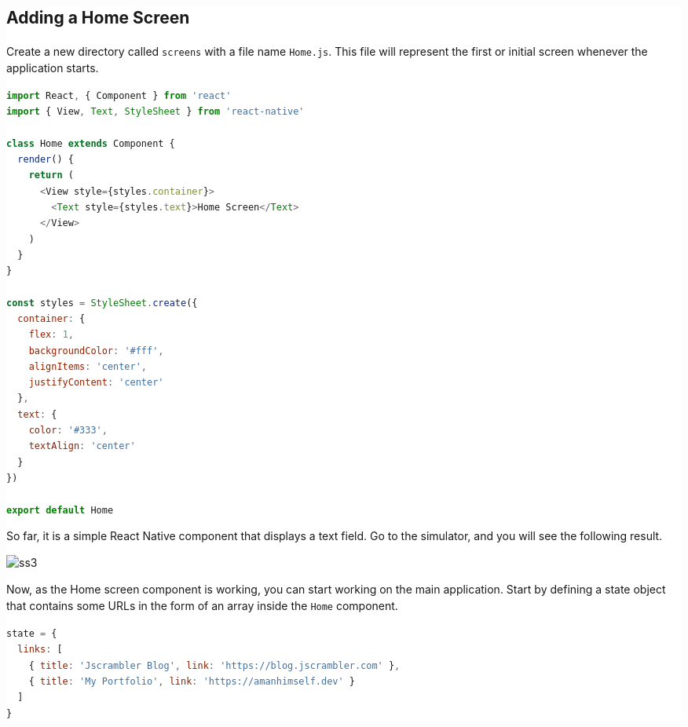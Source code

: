 ## Adding a Home Screen

Create a new directory called `screens` with a file name `Home.js`. This file will represent the first or initial screen whenever the application starts.

```js
import React, { Component } from 'react'
import { View, Text, StyleSheet } from 'react-native'

class Home extends Component {
  render() {
    return (
      <View style={styles.container}>
        <Text style={styles.text}>Home Screen</Text>
      </View>
    )
  }
}

const styles = StyleSheet.create({
  container: {
    flex: 1,
    backgroundColor: '#fff',
    alignItems: 'center',
    justifyContent: 'center'
  },
  text: {
    color: '#333',
    textAlign: 'center'
  }
})

export default Home
```

So far, it is a simple React Native component that displays a text field. Go to the simulator, and you will see the following result.

![ss3](https://i.imgur.com/hcee288.png)

Now, as the Home screen component is working, you can start working on the main application. Start by defining a state object that contains some URLs in the form of an array inside the `Home` component.

```js
state = {
  links: [
    { title: 'Jscrambler Blog', link: 'https://blog.jscrambler.com' },
    { title: 'My Portfolio', link: 'https://amanhimself.dev' }
  ]
}
```
